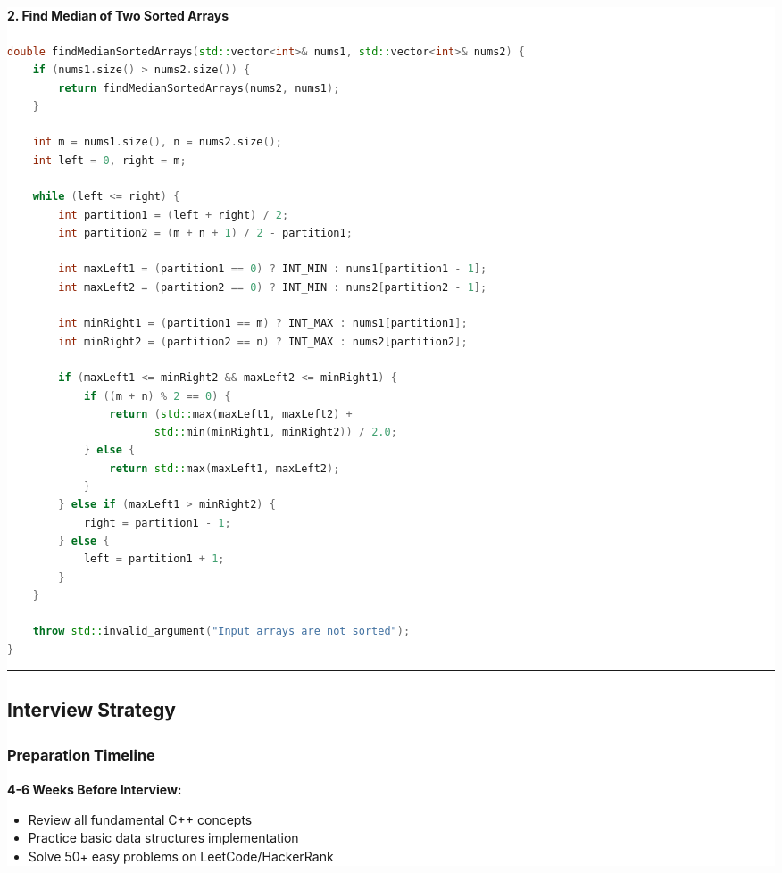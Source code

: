 ```cpp
```

#### 2. Find Median of Two Sorted Arrays
```cpp
double findMedianSortedArrays(std::vector<int>& nums1, std::vector<int>& nums2) {
    if (nums1.size() > nums2.size()) {
        return findMedianSortedArrays(nums2, nums1);
    }
    
    int m = nums1.size(), n = nums2.size();
    int left = 0, right = m;
    
    while (left <= right) {
        int partition1 = (left + right) / 2;
        int partition2 = (m + n + 1) / 2 - partition1;
        
        int maxLeft1 = (partition1 == 0) ? INT_MIN : nums1[partition1 - 1];
        int maxLeft2 = (partition2 == 0) ? INT_MIN : nums2[partition2 - 1];
        
        int minRight1 = (partition1 == m) ? INT_MAX : nums1[partition1];
        int minRight2 = (partition2 == n) ? INT_MAX : nums2[partition2];
        
        if (maxLeft1 <= minRight2 && maxLeft2 <= minRight1) {
            if ((m + n) % 2 == 0) {
                return (std::max(maxLeft1, maxLeft2) + 
                       std::min(minRight1, minRight2)) / 2.0;
            } else {
                return std::max(maxLeft1, maxLeft2);
            }
        } else if (maxLeft1 > minRight2) {
            right = partition1 - 1;
        } else {
            left = partition1 + 1;
        }
    }
    
    throw std::invalid_argument("Input arrays are not sorted");
}
```

---

## Interview Strategy

### Preparation Timeline

**4-6 Weeks Before Interview:**
- Review all fundamental C++ concepts
- Practice basic data structures implementation
- Solve 50+ easy problems on LeetCode/HackerRank
